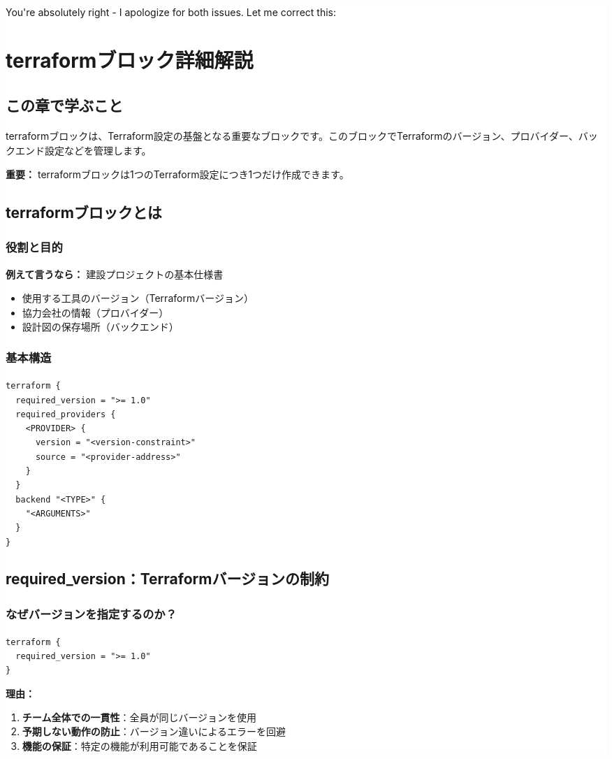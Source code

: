 You're absolutely right - I apologize for both issues. Let me correct this:

# terraformブロック詳細解説

## この章で学ぶこと

terraformブロックは、Terraform設定の基盤となる重要なブロックです。このブロックでTerraformのバージョン、プロバイダー、バックエンド設定などを管理します。

**重要：** terraformブロックは1つのTerraform設定につき1つだけ作成できます。

## terraformブロックとは

### 役割と目的

**例えて言うなら：** 建設プロジェクトの基本仕様書

- 使用する工具のバージョン（Terraformバージョン）
- 協力会社の情報（プロバイダー）
- 設計図の保存場所（バックエンド）

### 基本構造

```hcl
terraform {
  required_version = ">= 1.0"
  required_providers {
    <PROVIDER> {
      version = "<version-constraint>"
      source = "<provider-address>"
    }
  }
  backend "<TYPE>" {
    "<ARGUMENTS>"
  }
}
```

## required_version：Terraformバージョンの制約

### なぜバージョンを指定するのか？

```hcl
terraform {
  required_version = ">= 1.0"
}
```

**理由：**

1. **チーム全体での一貫性**：全員が同じバージョンを使用
2. **予期しない動作の防止**：バージョン違いによるエラーを回避
3. **機能の保証**：特定の機能が利用可能であることを保証
